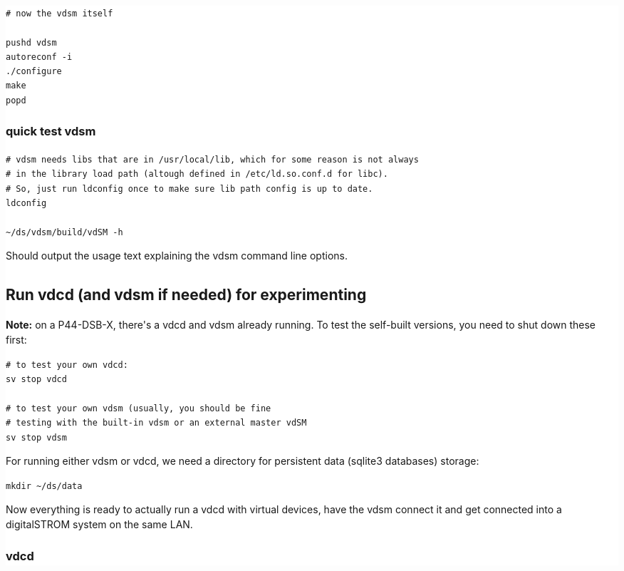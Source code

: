 
	# now the vdsm itself

	pushd vdsm
	autoreconf -i
	./configure
	make
	popd
	
### quick test vdsm
	
	# vdsm needs libs that are in /usr/local/lib, which for some reason is not always
	# in the library load path (altough defined in /etc/ld.so.conf.d for libc).
	# So, just run ldconfig once to make sure lib path config is up to date.
	ldconfig
	
	~/ds/vdsm/build/vdSM -h
	
Should output the usage text explaining the vdsm command line options.


## Run vdcd (and vdsm if needed) for experimenting

**Note:** on a P44-DSB-X, there's a vdcd and vdsm already running. To test the self-built versions, you need to shut down these first:

	# to test your own vdcd:
	sv stop vdcd
	
	# to test your own vdsm (usually, you should be fine
	# testing with the built-in vdsm or an external master vdSM
	sv stop vdsm

For running either vdsm or vdcd, we need a directory for persistent data (sqlite3 databases) storage:

	mkdir ~/ds/data
		
Now everything is ready to actually run a vdcd with virtual devices, have the vdsm connect it and get connected into a digitalSTROM system on the same LAN.

### vdcd
